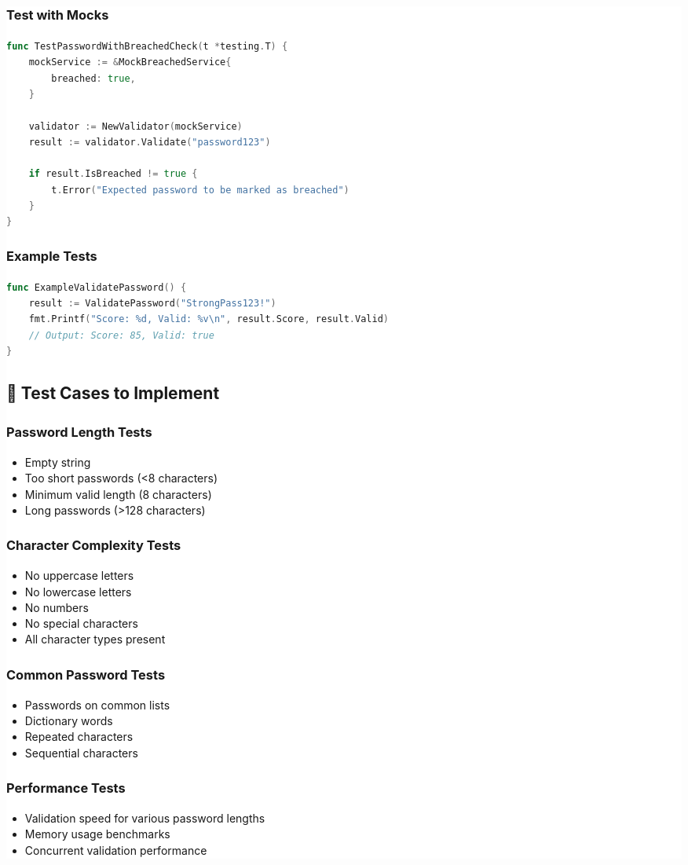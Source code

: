 ### Test with Mocks
```go
func TestPasswordWithBreachedCheck(t *testing.T) {
    mockService := &MockBreachedService{
        breached: true,
    }

    validator := NewValidator(mockService)
    result := validator.Validate("password123")

    if result.IsBreached != true {
        t.Error("Expected password to be marked as breached")
    }
}
```

### Example Tests
```go
func ExampleValidatePassword() {
    result := ValidatePassword("StrongPass123!")
    fmt.Printf("Score: %d, Valid: %v\n", result.Score, result.Valid)
    // Output: Score: 85, Valid: true
}
```

## 🧪 Test Cases to Implement

### Password Length Tests
- Empty string
- Too short passwords (<8 characters)
- Minimum valid length (8 characters)
- Long passwords (>128 characters)

### Character Complexity Tests
- No uppercase letters
- No lowercase letters
- No numbers
- No special characters
- All character types present

### Common Password Tests
- Passwords on common lists
- Dictionary words
- Repeated characters
- Sequential characters

### Performance Tests
- Validation speed for various password lengths
- Memory usage benchmarks
- Concurrent validation performance
